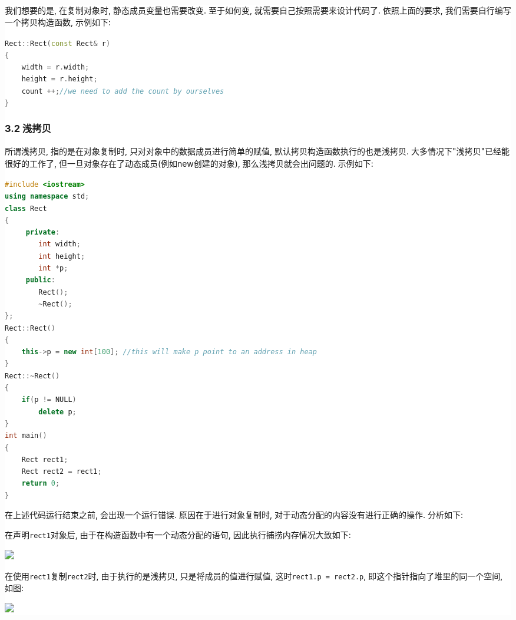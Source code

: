 我们想要的是, 在复制对象时, 静态成员变量也需要改变. 至于如何变, 就需要自己按照需要来设计代码了. 依照上面的要求, 我们需要自行编写一个拷贝构造函数, 示例如下: 

```c++
Rect::Rect(const Rect& r)
{
    width = r.width;
    height = r.height;
    count ++;//we need to add the count by ourselves
}
```

### 3.2 浅拷贝

所谓浅拷贝, 指的是在对象复制时, 只对对象中的数据成员进行简单的赋值, 默认拷贝构造函数执行的也是浅拷贝. 大多情况下"浅拷贝"已经能很好的工作了, 但一旦对象存在了动态成员(例如new创建的对象), 那么浅拷贝就会出问题的. 示例如下: 

```c++
#include <iostream>
using namespace std;
class Rect
{
     private:
        int width;
        int height;
        int *p; 
     public:
        Rect();
        ~Rect();
};
Rect::Rect()
{
    this->p = new int[100]; //this will make p point to an address in heap
}
Rect::~Rect()
{
    if(p != NULL)
        delete p;
}
int main()
{
    Rect rect1;
    Rect rect2 = rect1;
    return 0;
}
```

在上述代码运行结束之前, 会出现一个运行错误. 原因在于进行对象复制时, 对于动态分配的内容没有进行正确的操作. 分析如下: 

在声明`rect1`对象后, 由于在构造函数中有一个动态分配的语句, 因此执行捕捞内存情况大致如下: 

![](https://gitee.com/generals-space/gitimg/raw/master/b8256f919f08dc2fe204972c9b666e88.jpg)

在使用`rect1`复制`rect2`时, 由于执行的是浅拷贝, 只是将成员的值进行赋值, 这时`rect1.p = rect2.p`, 即这个指针指向了堆里的同一个空间, 如图: 

![](https://gitee.com/generals-space/gitimg/raw/master/877776a98ac0a9228727188c0dacc303.jpg)
